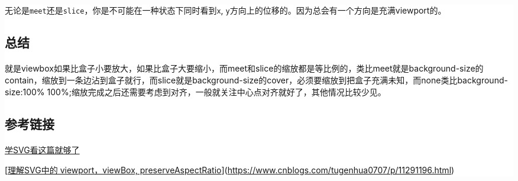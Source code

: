 

无论是`meet`还是`slice`，你是不可能在一种状态下同时看到`x`, `y`方向上的位移的。因为总会有一个方向是充满viewport的。

## 总结

就是viewbox如果比盒子小要放大，如果比盒子大要缩小，而meet和slice的缩放都是等比例的，类比meet就是background-size的contain，缩放到一条边沾到盒子就行，而slice就是background-size的cover，必须要缩放到把盒子充满未知，而none类比background-size:100% 100%;缩放完成之后还需要考虑到对齐，一般就关注中心点对齐就好了，其他情况比较少见。

## 参考链接

[学SVG看这篇就够了](https://juejin.cn/post/6993607549576544270)

[[理解SVG中的 viewport，viewBox, preserveAspectRatio](https://www.cnblogs.com/tugenhua0707/p/11279989.html)](https://www.cnblogs.com/tugenhua0707/p/11291196.html)
